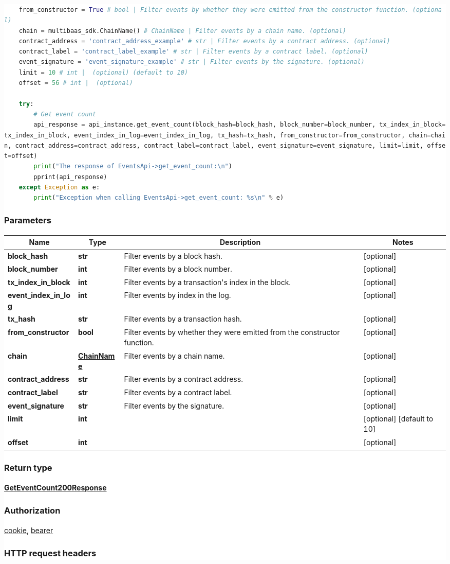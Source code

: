 ```python
    from_constructor = True # bool | Filter events by whether they were emitted from the constructor function. (optional)
    chain = multibaas_sdk.ChainName() # ChainName | Filter events by a chain name. (optional)
    contract_address = 'contract_address_example' # str | Filter events by a contract address. (optional)
    contract_label = 'contract_label_example' # str | Filter events by a contract label. (optional)
    event_signature = 'event_signature_example' # str | Filter events by the signature. (optional)
    limit = 10 # int |  (optional) (default to 10)
    offset = 56 # int |  (optional)

    try:
        # Get event count
        api_response = api_instance.get_event_count(block_hash=block_hash, block_number=block_number, tx_index_in_block=tx_index_in_block, event_index_in_log=event_index_in_log, tx_hash=tx_hash, from_constructor=from_constructor, chain=chain, contract_address=contract_address, contract_label=contract_label, event_signature=event_signature, limit=limit, offset=offset)
        print("The response of EventsApi->get_event_count:\n")
        pprint(api_response)
    except Exception as e:
        print("Exception when calling EventsApi->get_event_count: %s\n" % e)
```



### Parameters


Name | Type | Description  | Notes
------------- | ------------- | ------------- | -------------
 **block_hash** | **str**| Filter events by a block hash. | [optional] 
 **block_number** | **int**| Filter events by a block number. | [optional] 
 **tx_index_in_block** | **int**| Filter events by a transaction&#39;s index in the block. | [optional] 
 **event_index_in_log** | **int**| Filter events by index in the log. | [optional] 
 **tx_hash** | **str**| Filter events by a transaction hash. | [optional] 
 **from_constructor** | **bool**| Filter events by whether they were emitted from the constructor function. | [optional] 
 **chain** | [**ChainName**](.md)| Filter events by a chain name. | [optional] 
 **contract_address** | **str**| Filter events by a contract address. | [optional] 
 **contract_label** | **str**| Filter events by a contract label. | [optional] 
 **event_signature** | **str**| Filter events by the signature. | [optional] 
 **limit** | **int**|  | [optional] [default to 10]
 **offset** | **int**|  | [optional] 

### Return type

[**GetEventCount200Response**](GetEventCount200Response.md)

### Authorization

[cookie](../README.md#cookie), [bearer](../README.md#bearer)

### HTTP request headers
